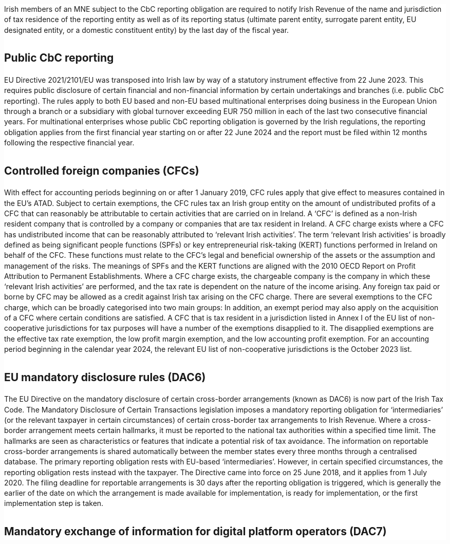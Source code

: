 Irish members of an MNE subject to the CbC reporting obligation are required to notify Irish Revenue of the name and jurisdiction of tax residence of the reporting entity as well as of its reporting status (ultimate parent entity, surrogate parent entity, EU designated entity, or a domestic constituent entity) by the last day of the fiscal year.
## Public CbC reporting
EU Directive 2021/2101/EU was transposed into Irish law by way of a statutory instrument effective from 22 June 2023. This requires public disclosure of certain financial and non-financial information by certain undertakings and branches (i.e. public CbC reporting). The rules apply to both EU based and non-EU based multinational enterprises doing business in the European Union through a branch or a subsidiary with global turnover exceeding EUR 750 million in each of the last two consecutive financial years.
For multinational enterprises whose public CbC reporting obligation is governed by the Irish regulations, the reporting obligation applies from the first financial year starting on or after 22 June 2024 and the report must be filed within 12 months following the respective financial year.
## Controlled foreign companies (CFCs)
With effect for accounting periods beginning on or after 1 January 2019, CFC rules apply that give effect to measures contained in the EU’s ATAD. Subject to certain exemptions, the CFC rules tax an Irish group entity on the amount of undistributed profits of a CFC that can reasonably be attributable to certain activities that are carried on in Ireland.
A ‘CFC’ is defined as a non-Irish resident company that is controlled by a company or companies that are tax resident in Ireland.
A CFC charge exists where a CFC has undistributed income that can be reasonably attributed to ‘relevant Irish activities’. The term ‘relevant Irish activities’ is broadly defined as being significant people functions (SPFs) or key entrepreneurial risk-taking (KERT) functions performed in Ireland on behalf of the CFC. These functions must relate to the CFC’s legal and beneficial ownership of the assets or the assumption and management of the risks. The meanings of SPFs and the KERT functions are aligned with the 2010 OECD Report on Profit Attribution to Permanent Establishments.
Where a CFC charge exists, the chargeable company is the company in which these ‘relevant Irish activities’ are performed, and the tax rate is dependent on the nature of the income arising. Any foreign tax paid or borne by CFC may be allowed as a credit against Irish tax arising on the CFC charge.
There are several exemptions to the CFC charge, which can be broadly categorised into two main groups:
In addition, an exempt period may also apply on the acquisition of a CFC where certain conditions are satisfied.
A CFC that is tax resident in a jurisdiction listed in Annex I of the EU list of non-cooperative jurisdictions for tax purposes will have a number of the exemptions disapplied to it. The disapplied exemptions are the effective tax rate exemption, the low profit margin exemption, and the low accounting profit exemption.
For an accounting period beginning in the calendar year 2024, the relevant EU list of non-cooperative jurisdictions is the October 2023 list.
## EU mandatory disclosure rules (DAC6)
The EU Directive on the mandatory disclosure of certain cross-border arrangements (known as DAC6) is now part of the Irish Tax Code. The Mandatory Disclosure of Certain Transactions legislation imposes a mandatory reporting obligation for ‘intermediaries’ (or the relevant taxpayer in certain circumstances) of certain cross-border tax arrangements to Irish Revenue.
Where a cross-border arrangement meets certain hallmarks, it must be reported to the national tax authorities within a specified time limit. The hallmarks are seen as characteristics or features that indicate a potential risk of tax avoidance. The information on reportable cross-border arrangements is shared automatically between the member states every three months through a centralised database.
The primary reporting obligation rests with EU-based ‘intermediaries’. However, in certain specified circumstances, the reporting obligation rests instead with the taxpayer. The Directive came into force on 25 June 2018, and it applies from 1 July 2020. The filing deadline for reportable arrangements is 30 days after the reporting obligation is triggered, which is generally the earlier of the date on which the arrangement is made available for implementation, is ready for implementation, or the first implementation step is taken.
## Mandatory exchange of information for digital platform operators (DAC7)